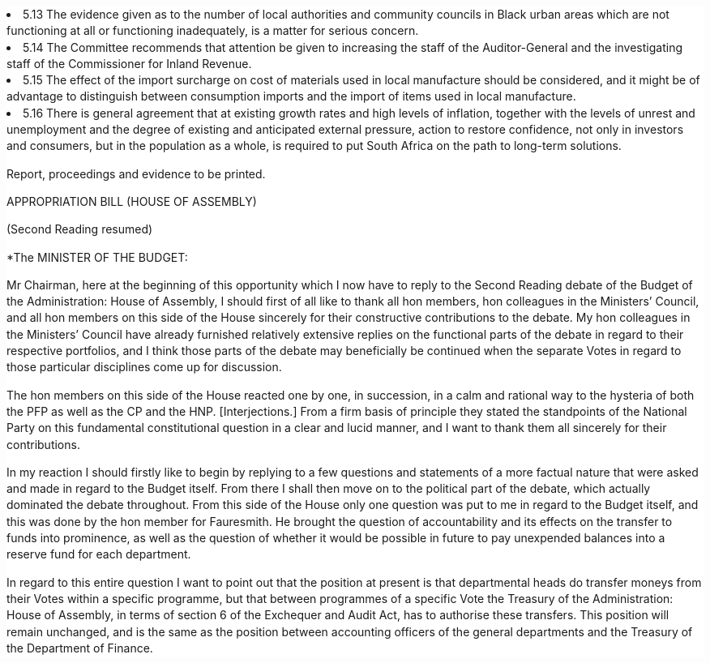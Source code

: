 <li>5.13 The evidence given as to the number of local authorities and community councils in Black urban areas which are not functioning at all or functioning inadequately, is a matter for serious concern.</li>

<li>5.14 The Committee recommends that attention be given to increasing the staff of the Auditor-General and the investigating staff of the Commissioner for Inland Revenue.</li>

<li>5.15 The effect of the import surcharge on cost of materials used in local manufacture should be considered, and it might be of advantage to distinguish between consumption imports and the import of items used in local manufacture.</li>

<li>5.16 There is general agreement that at existing growth rates and high levels of inflation, together with the levels of unrest and unemployment and the degree of existing and anticipated external pressure, action to restore confidence, not only in investors and consumers, but in the population as a whole, is required to put South Africa on the path to long-term solutions.</li>

</ol>

<p>Report, proceedings and evidence to be printed.</p>

</speech>

</debateSection>

<debateSection name="#appropriation_bill_house_of_assembly">

<heading>APPROPRIATION BILL (HOUSE OF ASSEMBLY)</heading>

<summary>(Second Reading resumed)</summary>

<speech by="#minister_of_the_budget">

<from>*The <person refersTo="hansard_za">MINISTER OF THE BUDGET</person>:</from>

<p>Mr Chairman, here at the beginning of this opportunity which I now have to reply to the Second Reading debate of the Budget of the Administration: House of Assembly, I should first of all like to thank all hon members, hon colleagues in the Ministers&#x2019; Council, and all hon members on this side of the House sincerely for their constructive contributions to the debate. My hon colleagues in the Ministers&#x2019; Council have already furnished relatively extensive replies on the functional parts of the debate in regard to their respective portfolios, and I think those parts of the debate may beneficially be continued when the separate Votes in regard to those particular disciplines come up for discussion.</p>

<p><span class="col_2587-2588" refersTo="page_0165"/>The hon members on this side of the House reacted one by one, in succession, in a calm and rational way to the hysteria of both the PFP as well as the CP and the HNP. [Interjections.] From a firm basis of principle they stated the standpoints of the National Party on this fundamental constitutional question in a clear and lucid manner, and I want to thank them all sincerely for their contributions.</p>

<p>In my reaction I should firstly like to begin by replying to a few questions and statements of a more factual nature that were asked and made in regard to the Budget itself. From there I shall then move on to the political part of the debate, which actually dominated the debate throughout. From this side of the House only one question was put to me in regard to the Budget itself, and this was done by the hon member for Fauresmith. He brought the question of accountability and its effects on the transfer to funds into prominence, as well as the question of whether it would be possible in future to pay unexpended balances into a reserve fund for each department.</p>

<p>In regard to this entire question I want to point out that the position at present is that departmental heads do transfer moneys from their Votes within a specific programme, but that between programmes of a specific Vote the Treasury of the Administration: House of Assembly, in terms of section 6 of the Exchequer and Audit Act, has to authorise these transfers. This position will remain unchanged, and is the same as the position between accounting officers of the general departments and the Treasury of the Department of Finance.</p>
